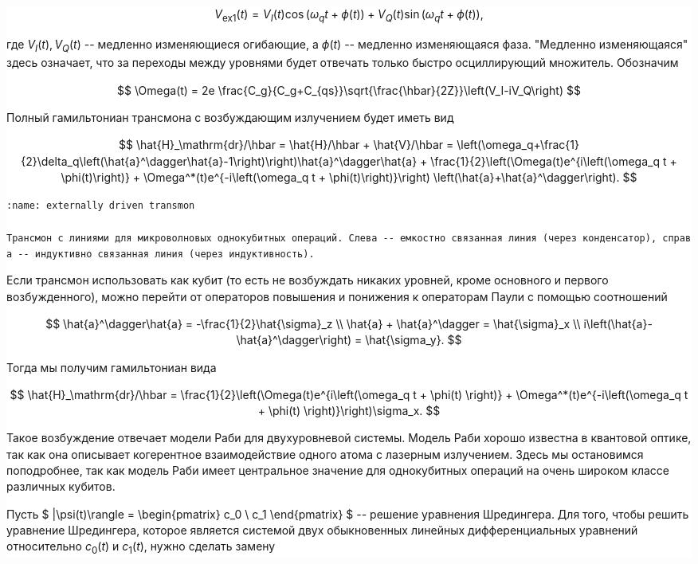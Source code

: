 $$
V_\mathrm{ex1}(t) = V_I(t) \cos \left(\omega_q t + \phi(t) \right) + V_Q(t) \sin \left(\omega_q t + \phi(t) \right),
$$

где $V_I(t), V_Q(t)$ -- медленно изменяющиеся огибающие, а $\phi(t)$ -- медленно изменяющаяся фаза. "Медленно изменяющаяся" здесь означает, что за переходы между уровнями будет отвечать только быстро осциллирующий множитель. Обозначим

$$
\Omega(t) = 2e \frac{C_g}{C_g+C_{qs}}\sqrt{\frac{\hbar}{2Z}}\left(V_I-iV_Q\right)
$$

Полный гамильтониан трансмона с возбуждающим излучением будет иметь вид

$$
\hat{H}_\mathrm{dr}/\hbar = \hat{H}/\hbar + \hat{V}/\hbar =
\left(\omega_q+\frac{1}{2}\delta_q\left(\hat{a}^\dagger\hat{a}-1\right)\right)\hat{a}^\dagger\hat{a} +
\frac{1}{2}\left(\Omega(t)e^{i\left(\omega_q t + \phi(t)\right)} + \Omega^*(t)e^{-i\left(\omega_q t + \phi(t)\right)}\right)
\left(\hat{a}+\hat{a}^\dagger\right).
$$

```{figure} /_static/hwblock/external-drive.svg
:name: externally driven transmon

Трансмон с линиями для микроволновых однокубитных операций. Слева -- емкостно связанная линия (через конденсатор), справа -- индуктивно связанная линия (через индуктивность).
```

Если трансмон использовать как кубит (то есть не возбуждать никаких уровней, кроме основного и первого возбужденного), можно перейти от операторов повышения и понижения к операторам Паули с помощью соотношений

$$
\hat{a}^\dagger\hat{a} = -\frac{1}{2}\hat{\sigma}_z \\
\hat{a} + \hat{a}^\dagger = \hat{\sigma}_x \\
i\left(\hat{a}-\hat{a}^\dagger\right) = \hat{\sigma_y}.
$$

Тогда мы получим гамильтониан вида

$$
\hat{H}_\mathrm{dr}/\hbar =
\frac{1}{2}\left(\Omega(t)e^{i\left(\omega_q t + \phi(t) \right)} +
\Omega^*(t)e^{-i\left(\omega_q t + \phi(t) \right)}\right)\sigma_x.
$$

Такое возбуждение отвечает модели Раби для двухуровневой системы. Модель Раби хорошо известна в квантовой оптике, так как она описывает когерентное взаимодействие одного атома с лазерным излучением. Здесь мы остановимся поподробнее, так как модель Раби имеет центральное значение для однокубитных операций на очень широком классе различных кубитов.

Пусть
$
|\psi(t)\rangle =
\begin{pmatrix}
c_0 \\
c_1
\end{pmatrix}
$
-- решение уравнения Шредингера. Для того, чтобы решить уравнение Шредингера, которое является системой двух обыкновенных линейных дифференциальных уравнений относительно $c_0(t)$ и $c_1(t)$, нужно сделать замену
